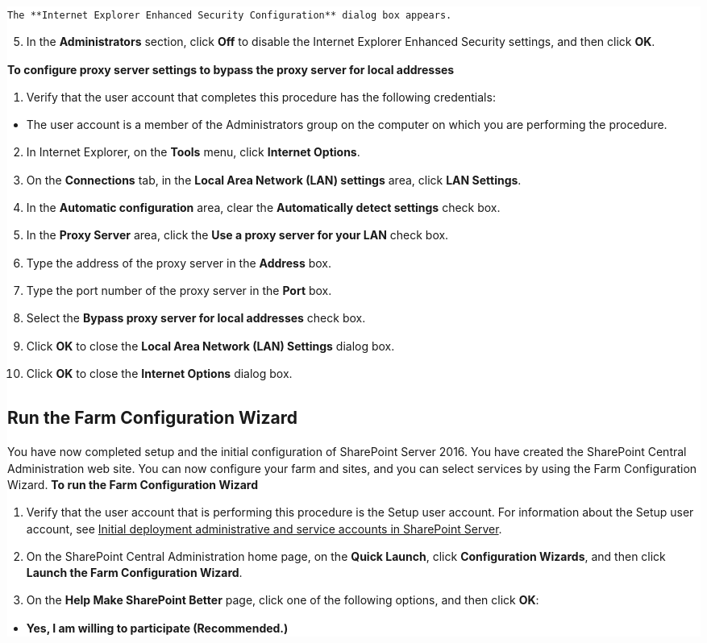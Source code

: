     The **Internet Explorer Enhanced Security Configuration** dialog box appears.
    
  
5. In the **Administrators** section, click **Off** to disable the Internet Explorer Enhanced Security settings, and then click **OK**.
    
  
 **To configure proxy server settings to bypass the proxy server for local addresses**
1. Verify that the user account that completes this procedure has the following credentials: 
    
  - The user account is a member of the Administrators group on the computer on which you are performing the procedure.
    
  
2. In Internet Explorer, on the **Tools** menu, click **Internet Options**.
    
  
3. On the **Connections** tab, in the **Local Area Network (LAN) settings** area, click **LAN Settings**.
    
  
4. In the **Automatic configuration** area, clear the **Automatically detect settings** check box.
    
  
5. In the **Proxy Server** area, click the **Use a proxy server for your LAN** check box.
    
  
6. Type the address of the proxy server in the **Address** box.
    
  
7. Type the port number of the proxy server in the **Port** box.
    
  
8. Select the **Bypass proxy server for local addresses** check box.
    
  
9. Click **OK** to close the **Local Area Network (LAN) Settings** dialog box.
    
  
10. Click **OK** to close the **Internet Options** dialog box.
    
  

## Run the Farm Configuration Wizard
<a name="configurebrowser"> </a>

You have now completed setup and the initial configuration of SharePoint Server 2016. You have created the SharePoint Central Administration web site. You can now configure your farm and sites, and you can select services by using the Farm Configuration Wizard. **To run the Farm Configuration Wizard**
1. Verify that the user account that is performing this procedure is the Setup user account. For information about the Setup user account, see  [Initial deployment administrative and service accounts in SharePoint Server](html/initial-deployment-administrative-and-service-accounts-in-sharepoint-server.md).
    
  
2. On the SharePoint Central Administration home page, on the **Quick Launch**, click **Configuration Wizards**, and then click **Launch the Farm Configuration Wizard**.
    
  
3. On the **Help Make SharePoint Better** page, click one of the following options, and then click **OK**:
    
  - **Yes, I am willing to participate (Recommended.)**
    